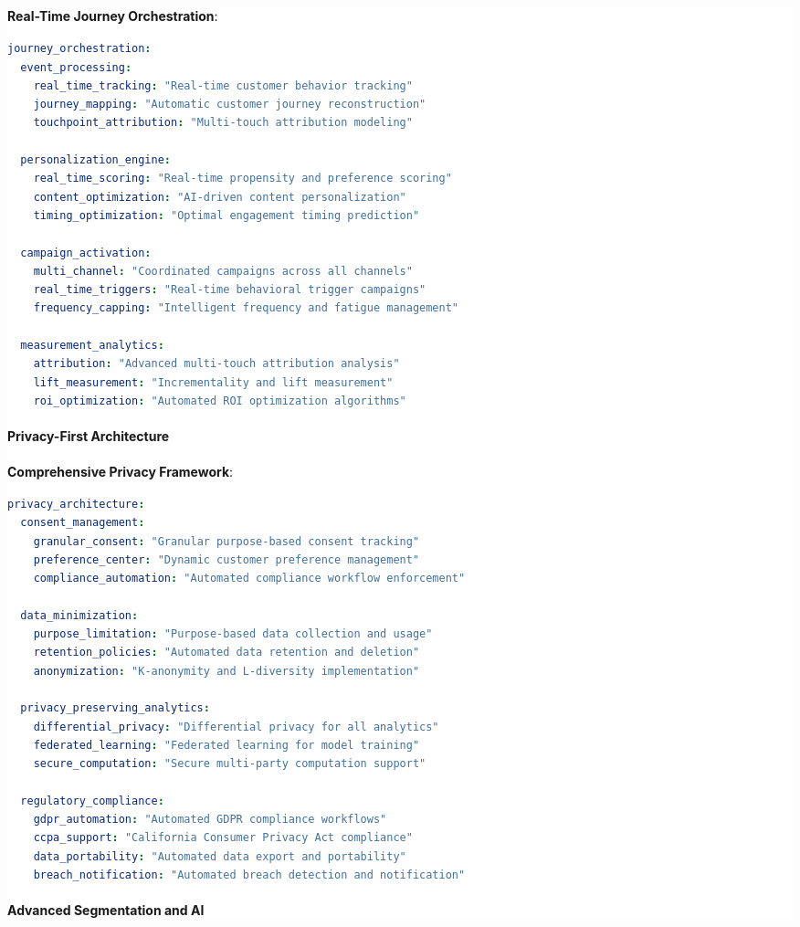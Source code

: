 **Real-Time Journey Orchestration**:
```yaml
journey_orchestration:
  event_processing:
    real_time_tracking: "Real-time customer behavior tracking"
    journey_mapping: "Automatic customer journey reconstruction"
    touchpoint_attribution: "Multi-touch attribution modeling"
    
  personalization_engine:
    real_time_scoring: "Real-time propensity and preference scoring"
    content_optimization: "AI-driven content personalization"
    timing_optimization: "Optimal engagement timing prediction"
    
  campaign_activation:
    multi_channel: "Coordinated campaigns across all channels"
    real_time_triggers: "Real-time behavioral trigger campaigns"
    frequency_capping: "Intelligent frequency and fatigue management"
    
  measurement_analytics:
    attribution: "Advanced multi-touch attribution analysis"
    lift_measurement: "Incrementality and lift measurement"
    roi_optimization: "Automated ROI optimization algorithms"
```

#### Privacy-First Architecture

**Comprehensive Privacy Framework**:
```yaml
privacy_architecture:
  consent_management:
    granular_consent: "Granular purpose-based consent tracking"
    preference_center: "Dynamic customer preference management"
    compliance_automation: "Automated compliance workflow enforcement"
    
  data_minimization:
    purpose_limitation: "Purpose-based data collection and usage"
    retention_policies: "Automated data retention and deletion"
    anonymization: "K-anonymity and L-diversity implementation"
    
  privacy_preserving_analytics:
    differential_privacy: "Differential privacy for all analytics"
    federated_learning: "Federated learning for model training"
    secure_computation: "Secure multi-party computation support"
    
  regulatory_compliance:
    gdpr_automation: "Automated GDPR compliance workflows"
    ccpa_support: "California Consumer Privacy Act compliance"
    data_portability: "Automated data export and portability"
    breach_notification: "Automated breach detection and notification"
```

#### Advanced Segmentation and AI
